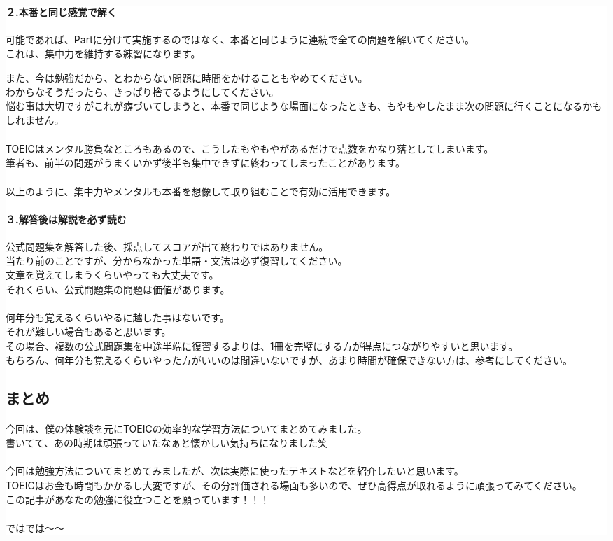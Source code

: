 #### ２.本番と同じ感覚で解く
可能であれば、Partに分けて実施するのではなく、本番と同じように連続で全ての問題を解いてください。<br>
これは、集中力を維持する練習になります。<br>

また、今は勉強だから、とわからない問題に時間をかけることもやめてください。<br>
わからなそうだったら、きっぱり捨てるようにしてください。<br>
悩む事は大切ですがこれが癖づいてしまうと、本番で同じような場面になったときも、もやもやしたまま次の問題に行くことになるかもしれません。<br>
<br>
TOEICはメンタル勝負なところもあるので、こうしたもやもやがあるだけで点数をかなり落としてしまいます。<br>
筆者も、前半の問題がうまくいかず後半も集中できずに終わってしまったことがあります。<br>
<br>
以上のように、集中力やメンタルも本番を想像して取り組むことで有効に活用できます。<br>

#### ３.解答後は解説を必ず読む
公式問題集を解答した後、採点してスコアが出て終わりではありません。<br>
当たり前のことですが、分からなかった単語・文法は必ず復習してください。<br>
文章を覚えてしまうくらいやっても大丈夫です。<br>
それくらい、公式問題集の問題は価値があります。<br>
<br>
何年分も覚えるくらいやるに越した事はないです。<br>
それが難しい場合もあると思います。<br>
その場合、複数の公式問題集を中途半端に復習するよりは、1冊を完璧にする方が得点につながりやすいと思います。<br>
もちろん、何年分も覚えるくらいやった方がいいのは間違いないですが、あまり時間が確保できない方は、参考にしてください。<br>

## まとめ
今回は、僕の体験談を元にTOEICの効率的な学習方法についてまとめてみました。<br>
書いてて、あの時期は頑張っていたなぁと懐かしい気持ちになりました笑<br>
<br>
今回は勉強方法についてまとめてみましたが、次は実際に使ったテキストなどを紹介したいと思います。
<br>
TOEICはお金も時間もかかるし大変ですが、その分評価される場面も多いので、ぜひ高得点が取れるように頑張ってみてください。<br>
この記事があなたの勉強に役立つことを願っています！！！
<br><br>
ではでは〜〜
